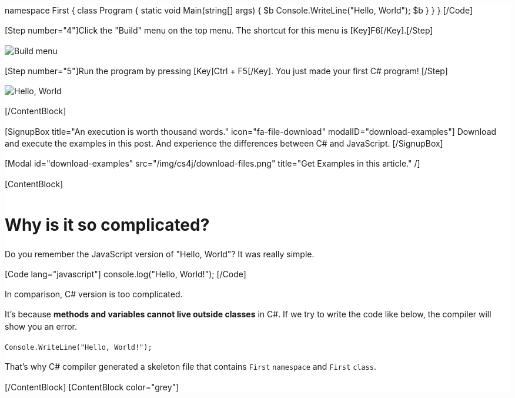 namespace First
{
    class Program
    {
        static void Main(string[] args)
        {
            $b Console.WriteLine("Hello, World"); $b
        }
    }
}
[/Code]

[Step number="4"]Click the "Build" menu on the top menu. The shortcut for this menu is [Key]F6[/Key].[/Step]

![Build menu](/img/cs4j/build-solution.png)

[Step number="5"]Run the program by pressing [Key]Ctrl + F5[/Key]. You just made your first C# program! [/Step]

![Hello, World](/img/cs4j/hello-world-csharp.png)

[/ContentBlock]

[SignupBox title="An execution is worth thousand words." icon="fa-file-download" modalID="download-examples"]
Download and execute the examples in this post.
And experience the differences between C# and JavaScript.
[/SignupBox]

[Modal id="download-examples" src="/img/cs4j/download-files.png" title="Get Examples in this article." /]

[ContentBlock]

# Why is it so complicated? 

Do you remember the JavaScript version of "Hello, World"? It was really simple. 

[Code lang="javascript"]
console.log("Hello, World!");
[/Code]

In comparison, C# version is too complicated. 

It’s because **methods and variables cannot live outside classes** in C#. If we try to write the code like below, the compiler will show you an error. 

```
Console.WriteLine("Hello, World!");
```

That’s why C# compiler generated a skeleton file that contains `First` `namespace` and `First` `class`. 

[/ContentBlock]
[ContentBlock color="grey"]
